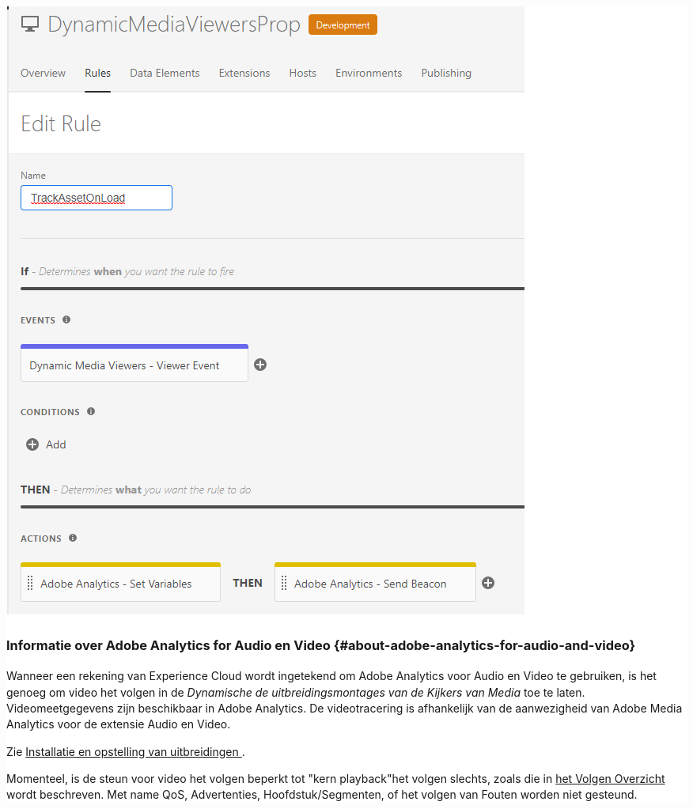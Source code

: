    ![ image2019-4 ](assets/image2019-4.png)

### Informatie over Adobe Analytics for Audio en Video {#about-adobe-analytics-for-audio-and-video}

Wanneer een rekening van Experience Cloud wordt ingetekend om Adobe Analytics voor Audio en Video te gebruiken, is het genoeg om video het volgen in de *Dynamische de uitbreidingsmontages van de Kijkers van Media* toe te laten. Videomeetgegevens zijn beschikbaar in Adobe Analytics. De videotracering is afhankelijk van de aanwezigheid van Adobe Media Analytics voor de extensie Audio en Video.

Zie [ Installatie en opstelling van uitbreidingen ](#installing-and-setup-of-extensions).

Momenteel, is de steun voor video het volgen beperkt tot &quot;kern playback&quot;het volgen slechts, zoals die in [ het Volgen Overzicht ](https://experienceleague.adobe.com/en/docs/media-analytics/using/tracking/track-core-overview#player-events) wordt beschreven. Met name QoS, Advertenties, Hoofdstuk/Segmenten, of het volgen van Fouten worden niet gesteund.

